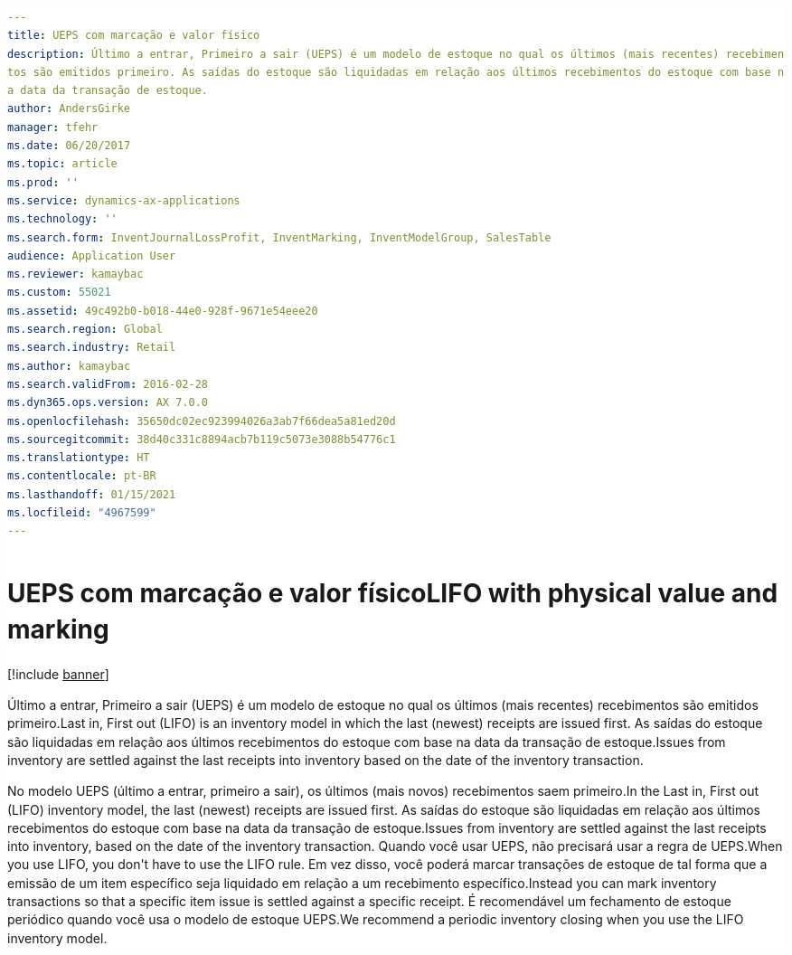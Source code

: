 ```yaml
---
title: UEPS com marcação e valor físico
description: Último a entrar, Primeiro a sair (UEPS) é um modelo de estoque no qual os últimos (mais recentes) recebimentos são emitidos primeiro. As saídas do estoque são liquidadas em relação aos últimos recebimentos do estoque com base na data da transação de estoque.
author: AndersGirke
manager: tfehr
ms.date: 06/20/2017
ms.topic: article
ms.prod: ''
ms.service: dynamics-ax-applications
ms.technology: ''
ms.search.form: InventJournalLossProfit, InventMarking, InventModelGroup, SalesTable
audience: Application User
ms.reviewer: kamaybac
ms.custom: 55021
ms.assetid: 49c492b0-b018-44e0-928f-9671e54eee20
ms.search.region: Global
ms.search.industry: Retail
ms.author: kamaybac
ms.search.validFrom: 2016-02-28
ms.dyn365.ops.version: AX 7.0.0
ms.openlocfilehash: 35650dc02ec923994026a3ab7f66dea5a81ed20d
ms.sourcegitcommit: 38d40c331c8894acb7b119c5073e3088b54776c1
ms.translationtype: HT
ms.contentlocale: pt-BR
ms.lasthandoff: 01/15/2021
ms.locfileid: "4967599"
---
```

# <a name="lifo-with-physical-value-and-marking"></a><span data-ttu-id="830e7-104">UEPS com marcação e valor físico</span><span class="sxs-lookup"><span data-stu-id="830e7-104">LIFO with physical value and marking</span></span>

[!include [banner](../includes/banner.md)]

<span data-ttu-id="830e7-105">Último a entrar, Primeiro a sair (UEPS) é um modelo de estoque no qual os últimos (mais recentes) recebimentos são emitidos primeiro.</span><span class="sxs-lookup"><span data-stu-id="830e7-105">Last in, First out (LIFO) is an inventory model in which the last (newest) receipts are issued first.</span></span> <span data-ttu-id="830e7-106">As saídas do estoque são liquidadas em relação aos últimos recebimentos do estoque com base na data da transação de estoque.</span><span class="sxs-lookup"><span data-stu-id="830e7-106">Issues from inventory are settled against the last receipts into inventory based on the date of the inventory transaction.</span></span> 

<span data-ttu-id="830e7-107">No modelo UEPS (último a entrar, primeiro a sair), os últimos (mais novos) recebimentos saem primeiro.</span><span class="sxs-lookup"><span data-stu-id="830e7-107">In the Last in, First out (LIFO) inventory model, the last (newest) receipts are issued first.</span></span> <span data-ttu-id="830e7-108">As saídas do estoque são liquidadas em relação aos últimos recebimentos do estoque com base na data da transação de estoque.</span><span class="sxs-lookup"><span data-stu-id="830e7-108">Issues from inventory are settled against the last receipts into inventory, based on the date of the inventory transaction.</span></span> <span data-ttu-id="830e7-109">Quando você usar UEPS, não precisará usar a regra de UEPS.</span><span class="sxs-lookup"><span data-stu-id="830e7-109">When you use LIFO, you don't have to use the LIFO rule.</span></span> <span data-ttu-id="830e7-110">Em vez disso, você poderá marcar transações de estoque de tal forma que a emissão de um item específico seja liquidado em relação a um recebimento específico.</span><span class="sxs-lookup"><span data-stu-id="830e7-110">Instead you can mark inventory transactions so that a specific item issue is settled against a specific receipt.</span></span> <span data-ttu-id="830e7-111">É recomendável um fechamento de estoque periódico quando você usa o modelo de estoque UEPS.</span><span class="sxs-lookup"><span data-stu-id="830e7-111">We recommend a periodic inventory closing when you use the LIFO inventory model.</span></span> 
